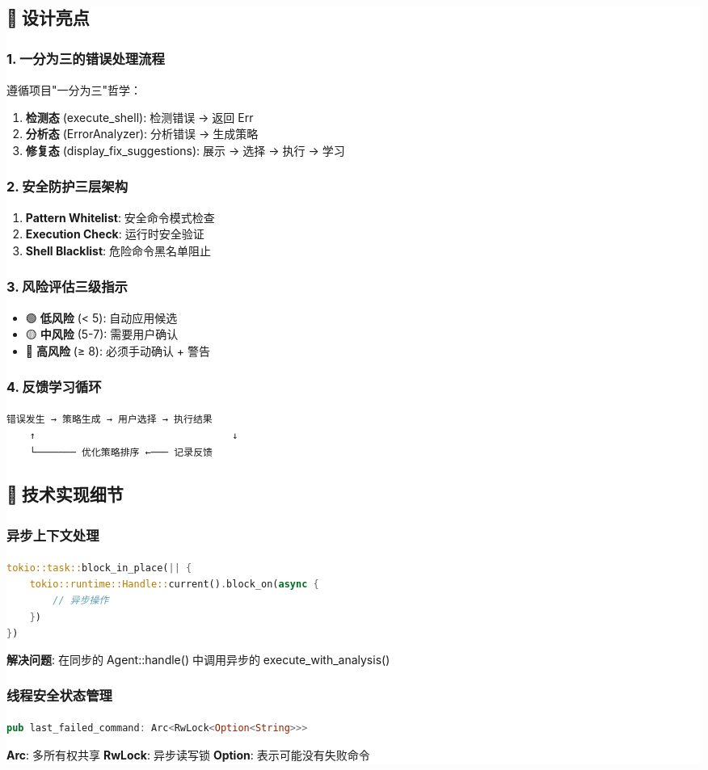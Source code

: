## 🎨 设计亮点

### 1. 一分为三的错误处理流程

遵循项目"一分为三"哲学：

1. **检测态** (execute_shell): 检测错误 → 返回 Err
2. **分析态** (ErrorAnalyzer): 分析错误 → 生成策略
3. **修复态** (display_fix_suggestions): 展示 → 选择 → 执行 → 学习

### 2. 安全防护三层架构

1. **Pattern Whitelist**: 安全命令模式检查
2. **Execution Check**: 运行时安全验证
3. **Shell Blacklist**: 危险命令黑名单阻止

### 3. 风险评估三级指示

- 🟢 **低风险** (< 5): 自动应用候选
- 🟡 **中风险** (5-7): 需要用户确认
- 🔴 **高风险** (≥ 8): 必须手动确认 + 警告

### 4. 反馈学习循环

```
错误发生 → 策略生成 → 用户选择 → 执行结果
    ↑                                  ↓
    └─────── 优化策略排序 ←─── 记录反馈
```

## 🔧 技术实现细节

### 异步上下文处理

```rust
tokio::task::block_in_place(|| {
    tokio::runtime::Handle::current().block_on(async {
        // 异步操作
    })
})
```

**解决问题**: 在同步的 Agent::handle() 中调用异步的 execute_with_analysis()

### 线程安全状态管理

```rust
pub last_failed_command: Arc<RwLock<Option<String>>>
```

**Arc**: 多所有权共享
**RwLock**: 异步读写锁
**Option**: 表示可能没有失败命令
